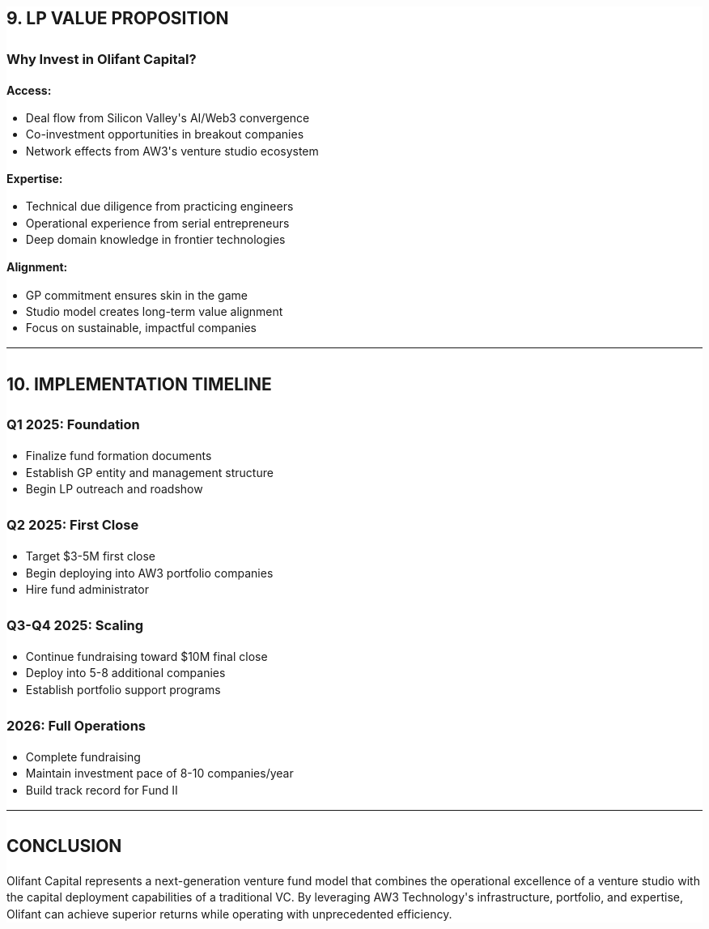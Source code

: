 
## 9. LP VALUE PROPOSITION

### Why Invest in Olifant Capital?

**Access:**
- Deal flow from Silicon Valley's AI/Web3 convergence
- Co-investment opportunities in breakout companies
- Network effects from AW3's venture studio ecosystem

**Expertise:**
- Technical due diligence from practicing engineers
- Operational experience from serial entrepreneurs
- Deep domain knowledge in frontier technologies

**Alignment:**
- GP commitment ensures skin in the game
- Studio model creates long-term value alignment
- Focus on sustainable, impactful companies

---

## 10. IMPLEMENTATION TIMELINE

### Q1 2025: Foundation
- Finalize fund formation documents
- Establish GP entity and management structure
- Begin LP outreach and roadshow

### Q2 2025: First Close
- Target $3-5M first close
- Begin deploying into AW3 portfolio companies
- Hire fund administrator

### Q3-Q4 2025: Scaling
- Continue fundraising toward $10M final close
- Deploy into 5-8 additional companies
- Establish portfolio support programs

### 2026: Full Operations
- Complete fundraising
- Maintain investment pace of 8-10 companies/year
- Build track record for Fund II

---

## CONCLUSION

Olifant Capital represents a next-generation venture fund model that combines the operational excellence of a venture studio with the capital deployment capabilities of a traditional VC. By leveraging AW3 Technology's infrastructure, portfolio, and expertise, Olifant can achieve superior returns while operating with unprecedented efficiency.

